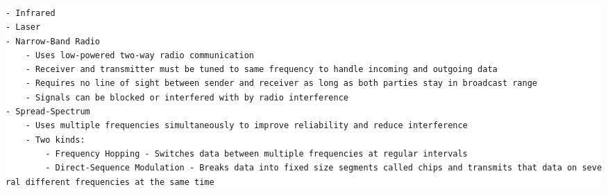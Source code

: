     - Infrared
    - Laser
    - Narrow-Band Radio
        - Uses low-powered two-way radio communication
        - Receiver and transmitter must be tuned to same frequency to handle incoming and outgoing data
        - Requires no line of sight between sender and receiver as long as both parties stay in broadcast range
        - Signals can be blocked or interfered with by radio interference
    - Spread-Spectrum
        - Uses multiple frequencies simultaneously to improve reliability and reduce interference
        - Two kinds:
            - Frequency Hopping - Switches data between multiple frequencies at regular intervals
            - Direct-Sequence Modulation - Breaks data into fixed size segments called chips and transmits that data on several different frequencies at the same time